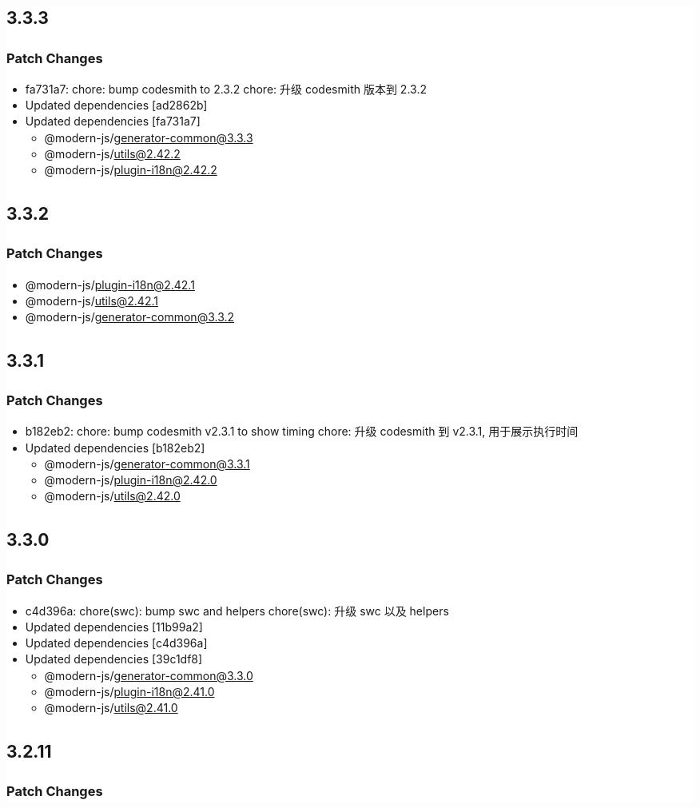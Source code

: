 ## 3.3.3

### Patch Changes

- fa731a7: chore: bump codesmith to 2.3.2
  chore: 升级 codesmith 版本到 2.3.2
- Updated dependencies [ad2862b]
- Updated dependencies [fa731a7]
  - @modern-js/generator-common@3.3.3
  - @modern-js/utils@2.42.2
  - @modern-js/plugin-i18n@2.42.2

## 3.3.2

### Patch Changes

- @modern-js/plugin-i18n@2.42.1
- @modern-js/utils@2.42.1
- @modern-js/generator-common@3.3.2

## 3.3.1

### Patch Changes

- b182eb2: chore: bump codesmith v2.3.1 to show timing
  chore: 升级 codesmith 到 v2.3.1, 用于展示执行时间
- Updated dependencies [b182eb2]
  - @modern-js/generator-common@3.3.1
  - @modern-js/plugin-i18n@2.42.0
  - @modern-js/utils@2.42.0

## 3.3.0

### Patch Changes

- c4d396a: chore(swc): bump swc and helpers
  chore(swc): 升级 swc 以及 helpers
- Updated dependencies [11b99a2]
- Updated dependencies [c4d396a]
- Updated dependencies [39c1df8]
  - @modern-js/generator-common@3.3.0
  - @modern-js/plugin-i18n@2.41.0
  - @modern-js/utils@2.41.0

## 3.2.11

### Patch Changes
